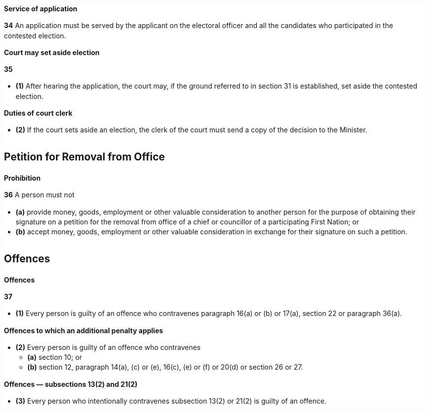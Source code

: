 


**Service of application**

**34** An application must be served by the applicant on the electoral officer and all the candidates who participated in the contested election.




**Court may set aside election**

**35** 

- **(1)** After hearing the application, the court may, if the ground referred to in section 31 is established, set aside the contested election.

**Duties of court clerk**

- **(2)** If the court sets aside an election, the clerk of the court must send a copy of the decision to the Minister.




## Petition for Removal from Office



**Prohibition**

**36** A person must not
- **(a)** provide money, goods, employment or other valuable consideration to another person for the purpose of obtaining their signature on a petition for the removal from office of a chief or councillor of a participating First Nation; or
- **(b)** accept money, goods, employment or other valuable consideration in exchange for their signature on such a petition.




## Offences



**Offences**

**37** 

- **(1)** Every person is guilty of an offence who contravenes paragraph 16(a) or (b) or 17(a), section 22 or paragraph 36(a).

**Offences to which an additional penalty applies**

- **(2)** Every person is guilty of an offence who contravenes
	- **(a)** section 10; or
	- **(b)** section 12, paragraph 14(a), (c) or (e), 16(c), (e) or (f) or 20(d) or section 26 or 27.

**Offences — subsections 13(2) and 21(2)**

- **(3)** Every person who intentionally contravenes subsection 13(2) or 21(2) is guilty of an offence.
